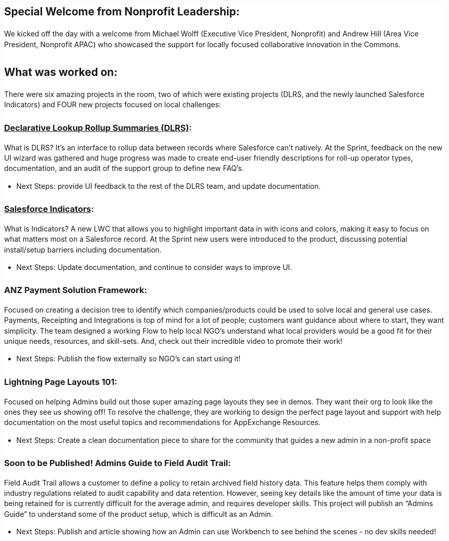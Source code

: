 ## Special Welcome from Nonprofit Leadership:
We kicked off the day with a welcome from Michael Wolff (Executive Vice President, Nonprofit) and Andrew Hill (Area Vice President, Nonprofit APAC) who showcased the support for locally focused collaborative innovation in the Commons.

## What was worked on:
There were six amazing projects in the room, two of which were existing projects (DLRS, and the newly launched Salesforce Indicators) and FOUR new projects focused on local challenges:
### [Declarative Lookup Rollup Summaries (DLRS)](https://install.salesforce.org/products/dlrs/latest): 
What is DLRS? It’s an interface to rollup data between records where Salesforce can’t natively. At the Sprint, feedback on the new UI wizard was gathered and huge progress was made to create end-user friendly descriptions for roll-up operator types, documentation, and an audit of the support group to define new FAQ’s.
- Next Steps: provide UI feedback to the rest of the DLRS team, and update documentation.

### [Salesforce Indicators](https://install.salesforce.org/products/indicators/latest): 
What is Indicators? A new LWC that allows you to highlight important data in with icons and colors, making it easy to focus on what matters most on a Salesforce record. At the Sprint new users were introduced to the product, discussing potential install/setup barriers including documentation.
- Next Steps: Update documentation, and continue to consider ways to improve UI.

### ANZ Payment Solution Framework:
Focused on creating a decision tree to identify which companies/products could be used to solve local and general use cases. Payments, Receipting and Integrations is top of mind for a lot of people; customers want guidance about where to start, they want simplicity. The team designed a working Flow to help local NGO’s understand what local providers would be a good fit for their unique needs, resources, and skill-sets. And, check out their incredible video to promote their work! 
- Next Steps: Publish the flow externally so NGO’s can start using it!

### Lightning Page Layouts 101:
Focused on helping Admins build out those super amazing page layouts they see in demos. They want their org to look like the ones they see us showing off! To resolve the challenge, they are working to design the perfect page layout and support with help documentation on the most useful topics and recommendations for AppExchange Resources. 
- Next Steps: Create a clean documentation piece to share for the community that guides a new admin in a non-profit space

### Soon to be Published! Admins Guide to Field Audit Trail:
Field Audit Trail allows a customer to define a policy to retain archived field history data. This feature helps them comply with industry regulations related to audit capability and data retention. However, seeing key details like the amount of time your data is being retained for is currently difficult for the average admin, and requires developer skills. This project will publish an “Admins Guide” to understand some of the product setup, which is difficult as an Admin. 
- Next Steps: Publish and article showing how an Admin can use Workbench to see behind the scenes - no dev skills needed!
